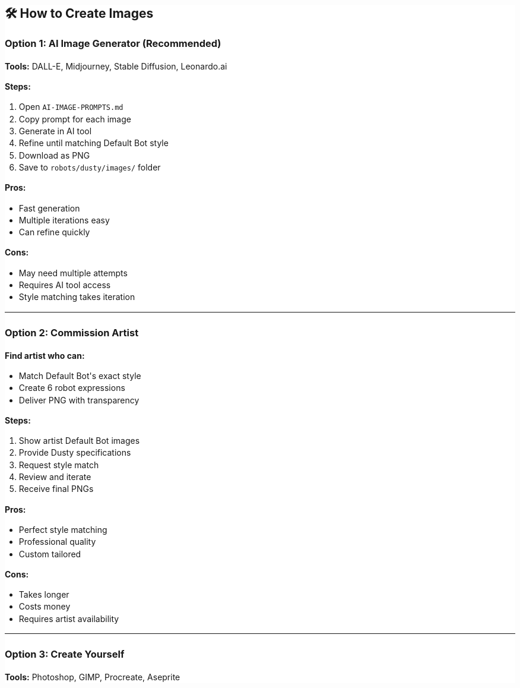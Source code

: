 
## 🛠️ How to Create Images

### Option 1: AI Image Generator (Recommended)
**Tools:** DALL-E, Midjourney, Stable Diffusion, Leonardo.ai

**Steps:**
1. Open `AI-IMAGE-PROMPTS.md`
2. Copy prompt for each image
3. Generate in AI tool
4. Refine until matching Default Bot style
5. Download as PNG
6. Save to `robots/dusty/images/` folder

**Pros:**
- Fast generation
- Multiple iterations easy
- Can refine quickly

**Cons:**
- May need multiple attempts
- Requires AI tool access
- Style matching takes iteration

---

### Option 2: Commission Artist
**Find artist who can:**
- Match Default Bot's exact style
- Create 6 robot expressions
- Deliver PNG with transparency

**Steps:**
1. Show artist Default Bot images
2. Provide Dusty specifications
3. Request style match
4. Review and iterate
5. Receive final PNGs

**Pros:**
- Perfect style matching
- Professional quality
- Custom tailored

**Cons:**
- Takes longer
- Costs money
- Requires artist availability

---

### Option 3: Create Yourself
**Tools:** Photoshop, GIMP, Procreate, Aseprite
